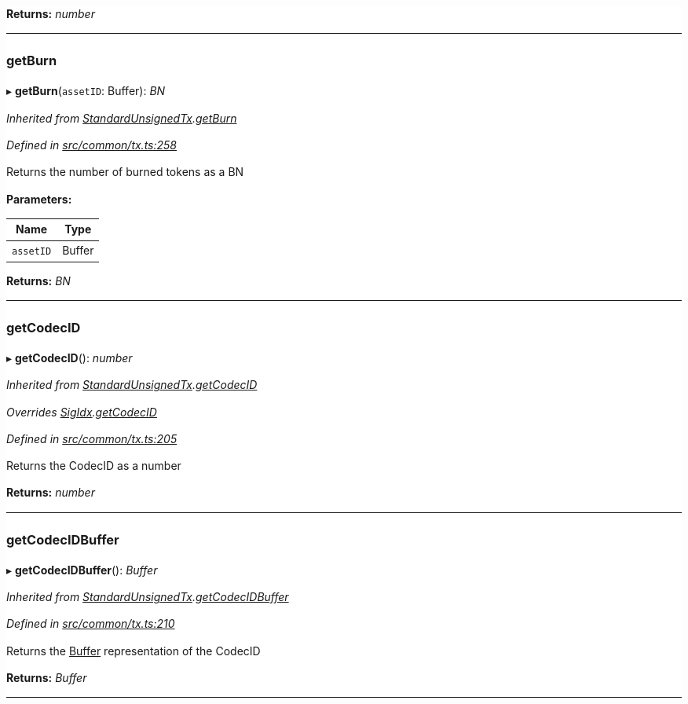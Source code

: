 **Returns:** *number*

___

###  getBurn

▸ **getBurn**(`assetID`: Buffer): *BN*

*Inherited from [StandardUnsignedTx](common_transactions.standardunsignedtx.md).[getBurn](common_transactions.standardunsignedtx.md#getburn)*

*Defined in [src/common/tx.ts:258](https://github.com/ava-labs/avalanchejs/blob/ae78dee/src/common/tx.ts#L258)*

Returns the number of burned tokens as a BN

**Parameters:**

Name | Type |
------ | ------ |
`assetID` | Buffer |

**Returns:** *BN*

___

###  getCodecID

▸ **getCodecID**(): *number*

*Inherited from [StandardUnsignedTx](common_transactions.standardunsignedtx.md).[getCodecID](common_transactions.standardunsignedtx.md#getcodecid)*

*Overrides [SigIdx](common_signature.sigidx.md).[getCodecID](common_signature.sigidx.md#getcodecid)*

*Defined in [src/common/tx.ts:205](https://github.com/ava-labs/avalanchejs/blob/ae78dee/src/common/tx.ts#L205)*

Returns the CodecID as a number

**Returns:** *number*

___

###  getCodecIDBuffer

▸ **getCodecIDBuffer**(): *Buffer*

*Inherited from [StandardUnsignedTx](common_transactions.standardunsignedtx.md).[getCodecIDBuffer](common_transactions.standardunsignedtx.md#getcodecidbuffer)*

*Defined in [src/common/tx.ts:210](https://github.com/ava-labs/avalanchejs/blob/ae78dee/src/common/tx.ts#L210)*

Returns the [Buffer](https://github.com/feross/buffer) representation of the CodecID

**Returns:** *Buffer*

___
